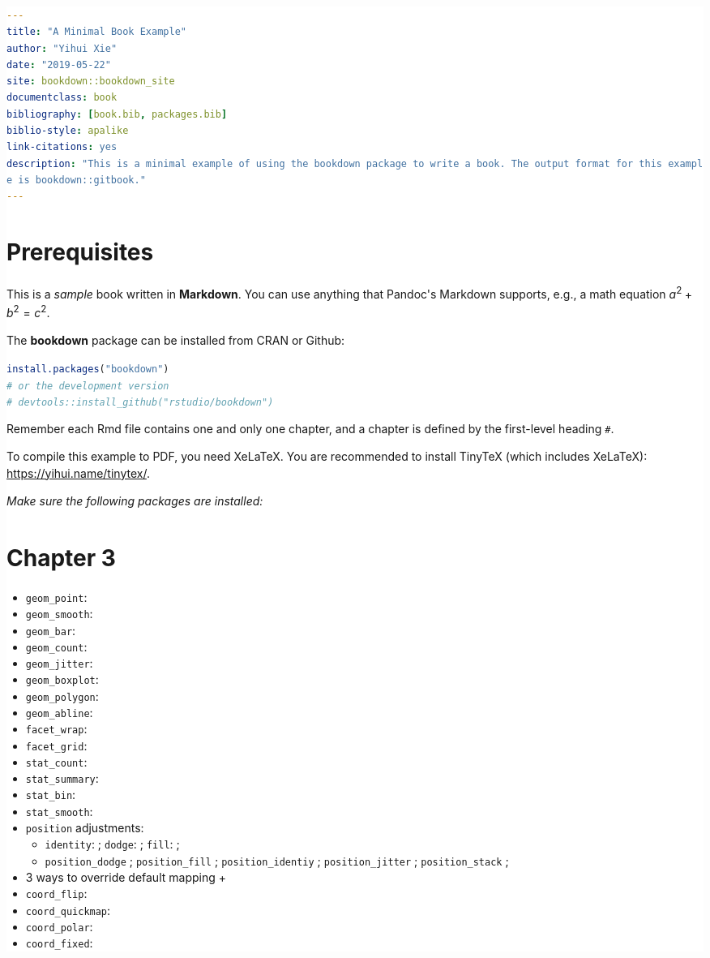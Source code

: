 ```yaml
--- 
title: "A Minimal Book Example"
author: "Yihui Xie"
date: "2019-05-22"
site: bookdown::bookdown_site
documentclass: book
bibliography: [book.bib, packages.bib]
biblio-style: apalike
link-citations: yes
description: "This is a minimal example of using the bookdown package to write a book. The output format for this example is bookdown::gitbook."
---
```


# Prerequisites

This is a _sample_ book written in **Markdown**. You can use anything that Pandoc's Markdown supports, e.g., a math equation $a^2 + b^2 = c^2$.

The **bookdown** package can be installed from CRAN or Github:


```r
install.packages("bookdown")
# or the development version
# devtools::install_github("rstudio/bookdown")
```

Remember each Rmd file contains one and only one chapter, and a chapter is defined by the first-level heading `#`.

To compile this example to PDF, you need XeLaTeX. You are recommended to install TinyTeX (which includes XeLaTeX): <https://yihui.name/tinytex/>.





*Make sure the following packages are installed:*  



# Chapter 3

* `geom_point`: 
* `geom_smooth`: 
* `geom_bar`: 
* `geom_count`: 
* `geom_jitter`: 
* `geom_boxplot`: 
* `geom_polygon`: 
* `geom_abline`: 
* `facet_wrap`: 
* `facet_grid`: 
* `stat_count`: 
* `stat_summary`: 
* `stat_bin`: 
* `stat_smooth`: 
* `position` adjustments:
    + `identity`: ; `dodge`: ; `fill`: ;
    + `position_dodge` ; `position_fill` ; `position_identiy` ; `position_jitter` ; `position_stack` ; 
* 3 ways to override default mapping
    + 
* `coord_flip`: 
* `coord_quickmap`: 
* `coord_polar`: 
* `coord_fixed`: 